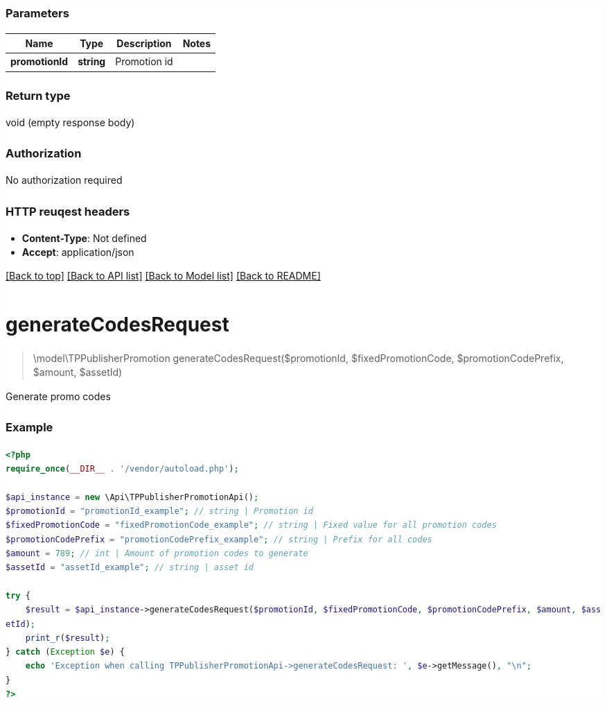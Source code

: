 ### Parameters

Name | Type | Description  | Notes
------------- | ------------- | ------------- | -------------
 **promotionId** | **string**| Promotion id | 

### Return type

void (empty response body)

### Authorization

No authorization required

### HTTP reuqest headers

 - **Content-Type**: Not defined
 - **Accept**: application/json

[[Back to top]](#) [[Back to API list]](../README.md#documentation-for-api-endpoints) [[Back to Model list]](../README.md#documentation-for-models) [[Back to README]](../README.md)

# **generateCodesRequest**
> \model\TPPublisherPromotion generateCodesRequest($promotionId, $fixedPromotionCode, $promotionCodePrefix, $amount, $assetId)

Generate promo codes



### Example 
```php
<?php
require_once(__DIR__ . '/vendor/autoload.php');

$api_instance = new \Api\TPPublisherPromotionApi();
$promotionId = "promotionId_example"; // string | Promotion id
$fixedPromotionCode = "fixedPromotionCode_example"; // string | Fixed value for all promotion codes
$promotionCodePrefix = "promotionCodePrefix_example"; // string | Prefix for all codes
$amount = 789; // int | Amount of promotion codes to generate
$assetId = "assetId_example"; // string | asset id

try { 
    $result = $api_instance->generateCodesRequest($promotionId, $fixedPromotionCode, $promotionCodePrefix, $amount, $assetId);
    print_r($result);
} catch (Exception $e) {
    echo 'Exception when calling TPPublisherPromotionApi->generateCodesRequest: ', $e->getMessage(), "\n";
}
?>
```
